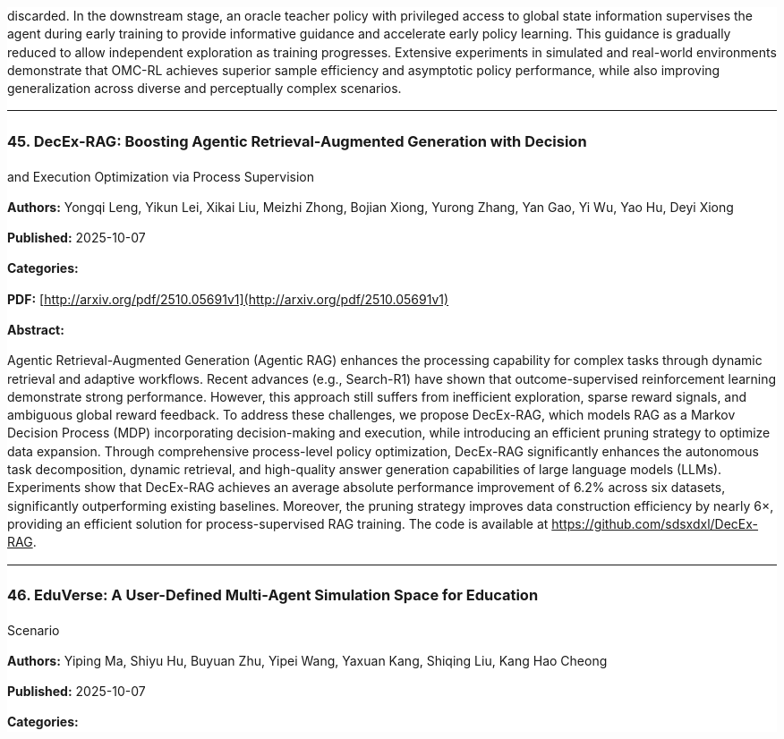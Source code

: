 discarded. In the downstream stage, an oracle teacher policy with privileged
access to global state information supervises the agent during early training
to provide informative guidance and accelerate early policy learning. This
guidance is gradually reduced to allow independent exploration as training
progresses. Extensive experiments in simulated and real-world environments
demonstrate that OMC-RL achieves superior sample efficiency and asymptotic
policy performance, while also improving generalization across diverse and
perceptually complex scenarios.

---

### 45. DecEx-RAG: Boosting Agentic Retrieval-Augmented Generation with Decision
  and Execution Optimization via Process Supervision

**Authors:** Yongqi Leng, Yikun Lei, Xikai Liu, Meizhi Zhong, Bojian Xiong, Yurong Zhang, Yan Gao, Yi Wu, Yao Hu, Deyi Xiong

**Published:** 2025-10-07

**Categories:** 

**PDF:** [http://arxiv.org/pdf/2510.05691v1](http://arxiv.org/pdf/2510.05691v1)

**Abstract:**

Agentic Retrieval-Augmented Generation (Agentic RAG) enhances the processing
capability for complex tasks through dynamic retrieval and adaptive workflows.
Recent advances (e.g., Search-R1) have shown that outcome-supervised
reinforcement learning demonstrate strong performance. However, this approach
still suffers from inefficient exploration, sparse reward signals, and
ambiguous global reward feedback. To address these challenges, we propose
DecEx-RAG, which models RAG as a Markov Decision Process (MDP) incorporating
decision-making and execution, while introducing an efficient pruning strategy
to optimize data expansion. Through comprehensive process-level policy
optimization, DecEx-RAG significantly enhances the autonomous task
decomposition, dynamic retrieval, and high-quality answer generation
capabilities of large language models (LLMs). Experiments show that DecEx-RAG
achieves an average absolute performance improvement of $6.2\%$ across six
datasets, significantly outperforming existing baselines. Moreover, the pruning
strategy improves data construction efficiency by nearly $6 \times$, providing
an efficient solution for process-supervised RAG training. The code is
available at https://github.com/sdsxdxl/DecEx-RAG.

---

### 46. EduVerse: A User-Defined Multi-Agent Simulation Space for Education
  Scenario

**Authors:** Yiping Ma, Shiyu Hu, Buyuan Zhu, Yipei Wang, Yaxuan Kang, Shiqing Liu, Kang Hao Cheong

**Published:** 2025-10-07

**Categories:** 
